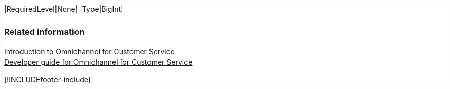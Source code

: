 |RequiredLevel|None|
|Type|BigInt|


### Related information

[Introduction to Omnichannel for Customer Service](../../../implement/introduction-omnichannel.md)<br />
[Developer guide for Omnichannel for Customer Service](../../omnichannel-developer.md)


[!INCLUDE[footer-include](../../../../includes/footer-banner.md)]
